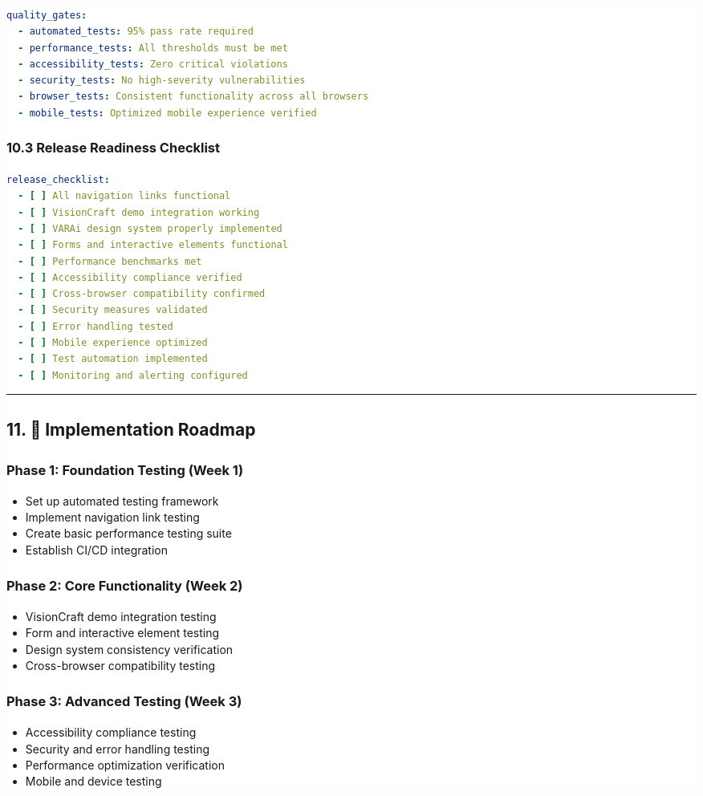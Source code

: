 ```yaml
quality_gates:
  - automated_tests: 95% pass rate required
  - performance_tests: All thresholds must be met
  - accessibility_tests: Zero critical violations
  - security_tests: No high-severity vulnerabilities
  - browser_tests: Consistent functionality across all browsers
  - mobile_tests: Optimized mobile experience verified
```

### 10.3 Release Readiness Checklist

```yaml
release_checklist:
  - [ ] All navigation links functional
  - [ ] VisionCraft demo integration working
  - [ ] VARAi design system properly implemented
  - [ ] Forms and interactive elements functional
  - [ ] Performance benchmarks met
  - [ ] Accessibility compliance verified
  - [ ] Cross-browser compatibility confirmed
  - [ ] Security measures validated
  - [ ] Error handling tested
  - [ ] Mobile experience optimized
  - [ ] Test automation implemented
  - [ ] Monitoring and alerting configured
```

---

## 11. 🚀 Implementation Roadmap

### Phase 1: Foundation Testing (Week 1)
- Set up automated testing framework
- Implement navigation link testing
- Create basic performance testing suite
- Establish CI/CD integration

### Phase 2: Core Functionality (Week 2)
- VisionCraft demo integration testing
- Form and interactive element testing
- Design system consistency verification
- Cross-browser compatibility testing

### Phase 3: Advanced Testing (Week 3)
- Accessibility compliance testing
- Security and error handling testing
- Performance optimization verification
- Mobile and device testing